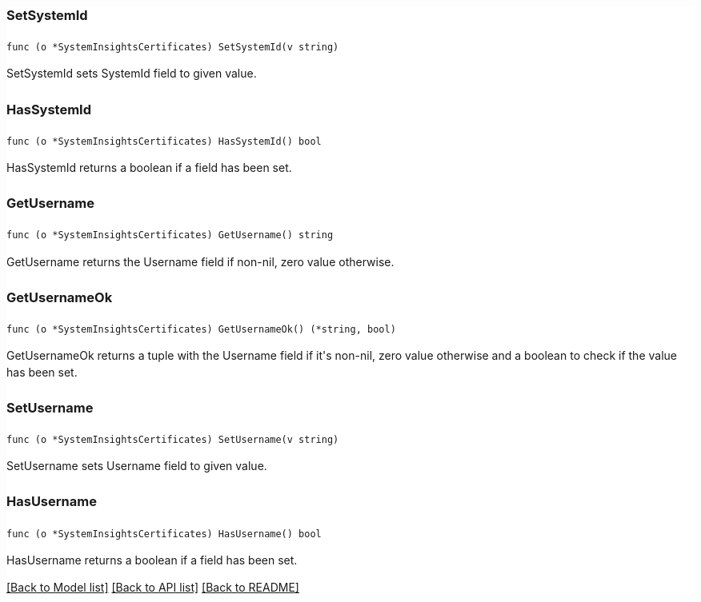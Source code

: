 ### SetSystemId

`func (o *SystemInsightsCertificates) SetSystemId(v string)`

SetSystemId sets SystemId field to given value.

### HasSystemId

`func (o *SystemInsightsCertificates) HasSystemId() bool`

HasSystemId returns a boolean if a field has been set.

### GetUsername

`func (o *SystemInsightsCertificates) GetUsername() string`

GetUsername returns the Username field if non-nil, zero value otherwise.

### GetUsernameOk

`func (o *SystemInsightsCertificates) GetUsernameOk() (*string, bool)`

GetUsernameOk returns a tuple with the Username field if it's non-nil, zero value otherwise
and a boolean to check if the value has been set.

### SetUsername

`func (o *SystemInsightsCertificates) SetUsername(v string)`

SetUsername sets Username field to given value.

### HasUsername

`func (o *SystemInsightsCertificates) HasUsername() bool`

HasUsername returns a boolean if a field has been set.


[[Back to Model list]](../README.md#documentation-for-models) [[Back to API list]](../README.md#documentation-for-api-endpoints) [[Back to README]](../README.md)


